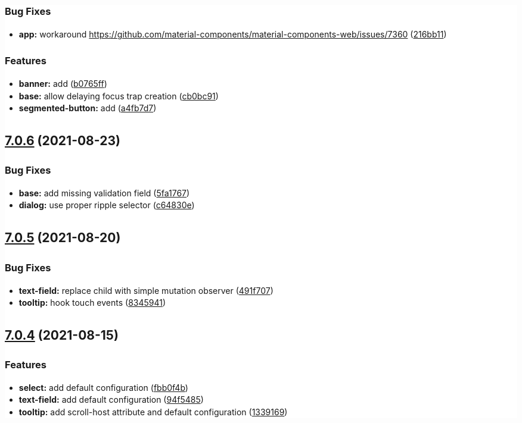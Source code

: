 
### Bug Fixes

* **app:** workaround https://github.com/material-components/material-components-web/issues/7360 ([216bb11](https://github.com/aurelia-ui-toolkits/aurelia-mdc-web/commit/216bb1168e68006ade1cc849b167692c1129ee9b))


### Features

* **banner:** add ([b0765ff](https://github.com/aurelia-ui-toolkits/aurelia-mdc-web/commit/b0765ff73044a8acc45cbda88f4c15d0cf6bccf4))
* **base:** allow delaying focus trap creation ([cb0bc91](https://github.com/aurelia-ui-toolkits/aurelia-mdc-web/commit/cb0bc915e59e01a4b03106e32d3a2ba846445e20))
* **segmented-button:** add ([a4fb7d7](https://github.com/aurelia-ui-toolkits/aurelia-mdc-web/commit/a4fb7d766719be5653d2302d1ac03e4fc29bfa9b))



## [7.0.6](https://github.com/aurelia-ui-toolkits/aurelia-mdc-web/compare/v7.0.5...v7.0.6) (2021-08-23)


### Bug Fixes

* **base:** add missing validation field ([5fa1767](https://github.com/aurelia-ui-toolkits/aurelia-mdc-web/commit/5fa1767a250924b6255777d4045e1fda253b414c))
* **dialog:** use proper ripple selector ([c64830e](https://github.com/aurelia-ui-toolkits/aurelia-mdc-web/commit/c64830e338fda1087edf7793917d188f7fa161da))



## [7.0.5](https://github.com/aurelia-ui-toolkits/aurelia-mdc-web/compare/v7.0.4...v7.0.5) (2021-08-20)


### Bug Fixes

* **text-field:** replace child with simple mutation observer ([491f707](https://github.com/aurelia-ui-toolkits/aurelia-mdc-web/commit/491f707d84c9407605cf2edc5a105fea55132e20))
* **tooltip:** hook touch events ([8345941](https://github.com/aurelia-ui-toolkits/aurelia-mdc-web/commit/834594149b79afe01d599c5465eaa48a70b8e816))



## [7.0.4](https://github.com/aurelia-ui-toolkits/aurelia-mdc-web/compare/v7.0.3...v7.0.4) (2021-08-15)


### Features

* **select:** add default configuration ([fbb0f4b](https://github.com/aurelia-ui-toolkits/aurelia-mdc-web/commit/fbb0f4b6f370ee6340edab498f8aca7ee36b798a))
* **text-field:** add default configuration ([94f5485](https://github.com/aurelia-ui-toolkits/aurelia-mdc-web/commit/94f5485f4a1b53c63e0aca8f99097834f2be8ccc))
* **tooltip:** add scroll-host attribute and default configuration ([1339169](https://github.com/aurelia-ui-toolkits/aurelia-mdc-web/commit/13391697d68507008a09fde166885c52d100886e))
